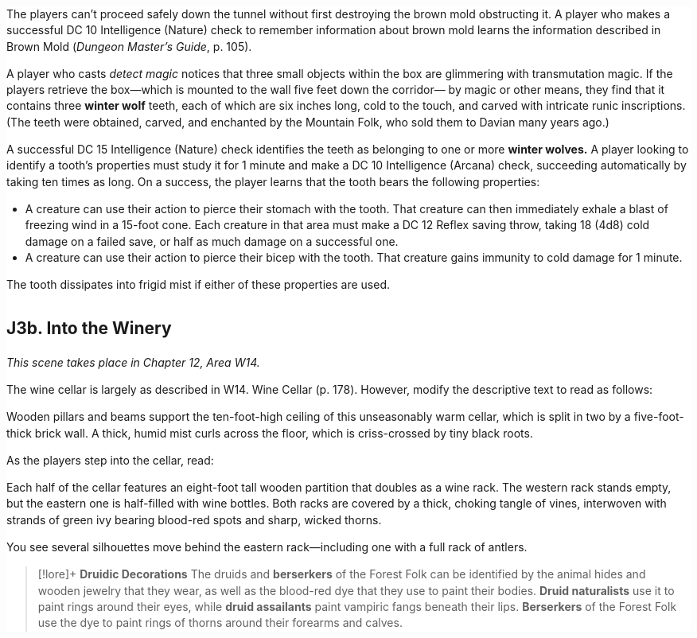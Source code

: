 The players can’t proceed safely down the tunnel without first destroying the brown mold obstructing it. A player who makes a successful DC 10 Intelligence (Nature) check to remember information about brown mold learns the information described in <span class="citation">Brown Mold (<em>Dungeon Master’s Guide</em>, p. 105</span>). 

A player who casts *detect magic* notices that three small objects within the box are glimmering with transmutation magic. If the players retrieve the box—which is mounted to the wall five feet down the corridor— by magic or other means, they find that it contains three **winter wolf** teeth, each of which are six inches long, cold to the touch, and carved with intricate runic inscriptions. (The teeth were obtained, carved, and enchanted by the Mountain Folk, who sold them to Davian many years ago.) 

A successful DC 15 Intelligence (Nature) check identifies the teeth as belonging to one or more **winter wolves.** A player looking to identify a tooth’s properties must study it for 1 minute and make a DC 10 Intelligence (Arcana) check, succeeding automatically by taking ten times as long. On a success, the player learns that the tooth bears the following properties:

* A creature can use their action to pierce their stomach with the tooth. That creature can then immediately exhale a blast of freezing wind in a 15-foot cone. Each creature in that area must make a DC 12 Reflex saving throw, taking 18 (4d8) cold damage on a failed save, or half as much damage on a successful one.
* A creature can use their action to pierce their bicep with the tooth. That creature gains immunity to cold damage for 1 minute.

The tooth dissipates into frigid mist if either of these properties are used.
## J3b. Into the Winery
<span class="citation"><em>This scene takes place in Chapter 12, Area W14.</em></span>

The wine cellar is largely as described in <span class="citation">W14. Wine Cellar (p. 178)</span>. However, modify the descriptive text to read as follows:

<div class="description">
<p>Wooden pillars and beams support the ten-foot-high ceiling of this unseasonably warm cellar, which is split in two by a five-foot-thick brick wall. A thick, humid mist curls across the floor, which is criss-crossed by tiny black roots.</p>
</div>

As the players step into the cellar, read:

<div class="description">
<p>Each half of the cellar features an eight-foot tall wooden partition that doubles as a wine rack. The western rack stands empty, but the eastern one is half-filled with wine bottles. Both racks are covered by a thick, choking tangle of vines, interwoven with strands of green ivy bearing blood-red spots and sharp, wicked thorns.</p>
<p>You see several silhouettes move behind the eastern rack—including one with a full rack of antlers.</p>
</div>

> [!lore]+ **Druidic Decorations**
> The druids and **berserkers** of the Forest Folk can be identified by the animal hides and wooden jewelry that they wear, as well as the blood-red dye that they use to paint their bodies. **Druid naturalists** use it to paint rings around their eyes, while **druid assailants** paint vampiric fangs beneath their lips. **Berserkers** of the Forest Folk use the dye to paint rings of thorns around their forearms and calves.
